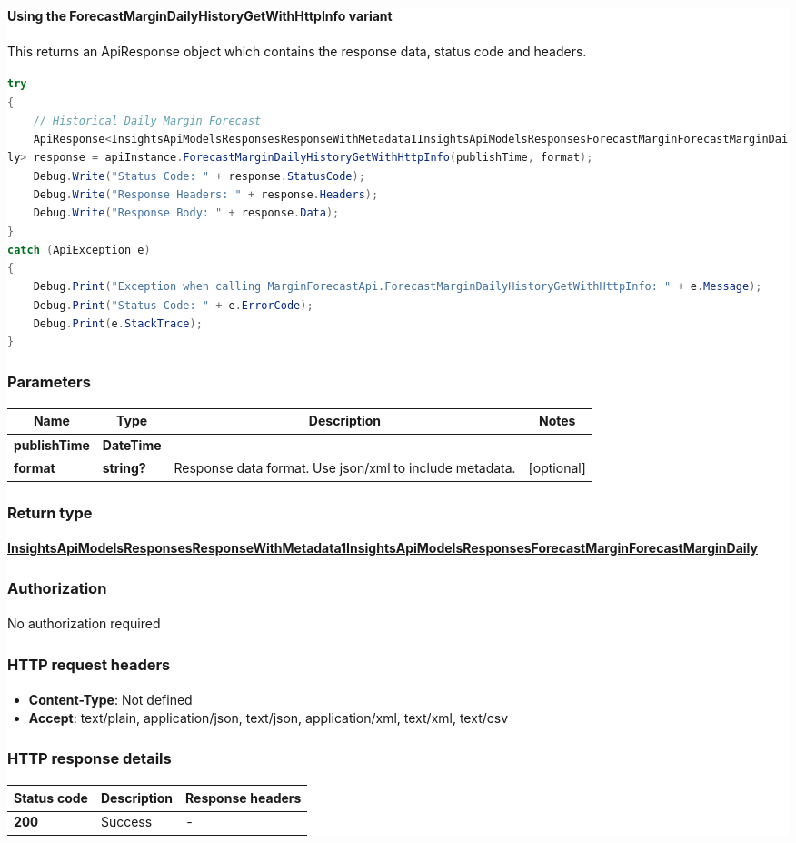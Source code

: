 #### Using the ForecastMarginDailyHistoryGetWithHttpInfo variant
This returns an ApiResponse object which contains the response data, status code and headers.

```csharp
try
{
    // Historical Daily Margin Forecast
    ApiResponse<InsightsApiModelsResponsesResponseWithMetadata1InsightsApiModelsResponsesForecastMarginForecastMarginDaily> response = apiInstance.ForecastMarginDailyHistoryGetWithHttpInfo(publishTime, format);
    Debug.Write("Status Code: " + response.StatusCode);
    Debug.Write("Response Headers: " + response.Headers);
    Debug.Write("Response Body: " + response.Data);
}
catch (ApiException e)
{
    Debug.Print("Exception when calling MarginForecastApi.ForecastMarginDailyHistoryGetWithHttpInfo: " + e.Message);
    Debug.Print("Status Code: " + e.ErrorCode);
    Debug.Print(e.StackTrace);
}
```

### Parameters

| Name | Type | Description | Notes |
|------|------|-------------|-------|
| **publishTime** | **DateTime** |  |  |
| **format** | **string?** | Response data format. Use json/xml to include metadata. | [optional]  |

### Return type

[**InsightsApiModelsResponsesResponseWithMetadata1InsightsApiModelsResponsesForecastMarginForecastMarginDaily**](InsightsApiModelsResponsesResponseWithMetadata1InsightsApiModelsResponsesForecastMarginForecastMarginDaily.md)

### Authorization

No authorization required

### HTTP request headers

 - **Content-Type**: Not defined
 - **Accept**: text/plain, application/json, text/json, application/xml, text/xml, text/csv


### HTTP response details
| Status code | Description | Response headers |
|-------------|-------------|------------------|
| **200** | Success |  -  |
